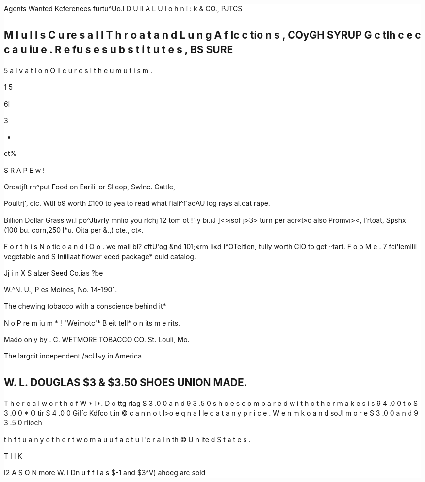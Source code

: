 Agents  Wanted Kcferenees  furtu^Uo.l  D U iI   A L U l o h n i : k & CO.,  PJTCS

## M l u l l s C u re s  a l l   T h r o a t  a n d   L u n g  A f lc c tio n s , COyGH SYRUP G c tlh c e c c a u iu e .  R e fu s e  s u b s t i t u t e s , BS  SURE

5 a l v a t l o n  O il c u r e s  I t h e u m u t i s m .

1 5

6l

3

*

ct%

S R A P E w !

Orcatjft  rh^put  Food on  Earili lor Slieop, Swlnc. Cattle,

Poultrj', clc. Wtll b9 worth £100 to yea to read what fiali^f'acAU log rays al.oat rape.

Billion Dollar Grass wi.l po^Jtivrly mnlio  you rlchj 12 tom ot !'·y bi.iJ ]<>isof j>3> turn per acr«t»o also Promvi><, l'rtoat, Spshx (100 bu. corn,250 l*u. Oita per &.,) cte., ct«.

F o r  t h i s   N o tic o   a n d   l O o . we mall bl?  eftU'og  &nd  101;«rm li«d I^OTeltlen, tully worth CIO to get ··tart. F o p  M e .  7  fci'lemllil  vegetable  and  S Iniillaat flower «eed package* euid catalog.



Jj i n X S alzer Seed Co.ias ?be



W.^N. U., P es  Moines, No.  14-1901.



The chewing tobacco with a conscience behind it*

N o   P re m iu m * ! "Weimotc'* B eit tell* o n   its m e rits.

Mado only by .  C. WETMORE TOBACCO CO. St.  Louii, Mo.

The largcit independent /acU~y in America.

## W.  L.  DOUGLAS $3  &  $3.50  SHOES UNION MADE.

T h e   r e a l   w o r t h   o f   W *  I*.  D o ttg rlag   S 3 .0 0   a n d   9 3 .5 0 s h o e s   c o m p a r e d   w i t h   o t h e r   m a k e s   i s   9 4 .0 0   t o   S 3 .0 0 * O tir S 4 .0 0  Gilfc  Kdfco  t.in ©   c a n n o t   l>o e q n a l le d   a t  a n y p r i c e . W e n m k o a n d  soJl  m o r e   $ 3 .0 0   a n d   9 3 .5 0   rIioch

t h f t u a n y  o t h e r  t w o  m a u u f a c t u i 'c r a l n  th ©  U n ite d  S t a t e s .

T I I K

I2 A S O N   more W. I Dn u f f l a s   $-1  and  $3^V) ahoeg  arc sold
